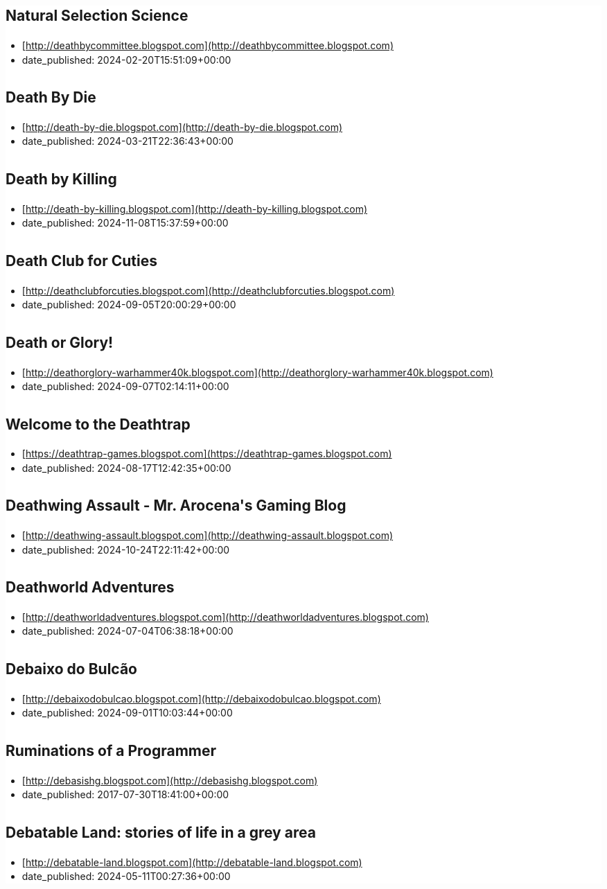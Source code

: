 ## Natural Selection Science
 - [http://deathbycommittee.blogspot.com](http://deathbycommittee.blogspot.com)
 - date_published: 2024-02-20T15:51:09+00:00

 ## Death By Die
 - [http://death-by-die.blogspot.com](http://death-by-die.blogspot.com)
 - date_published: 2024-03-21T22:36:43+00:00

 ## Death by Killing
 - [http://death-by-killing.blogspot.com](http://death-by-killing.blogspot.com)
 - date_published: 2024-11-08T15:37:59+00:00

 ## Death Club for Cuties
 - [http://deathclubforcuties.blogspot.com](http://deathclubforcuties.blogspot.com)
 - date_published: 2024-09-05T20:00:29+00:00

 ## Death or Glory!
 - [http://deathorglory-warhammer40k.blogspot.com](http://deathorglory-warhammer40k.blogspot.com)
 - date_published: 2024-09-07T02:14:11+00:00

 ## Welcome to the Deathtrap
 - [https://deathtrap-games.blogspot.com](https://deathtrap-games.blogspot.com)
 - date_published: 2024-08-17T12:42:35+00:00

 ## Deathwing Assault - Mr. Arocena's Gaming Blog
 - [http://deathwing-assault.blogspot.com](http://deathwing-assault.blogspot.com)
 - date_published: 2024-10-24T22:11:42+00:00

 ## Deathworld Adventures
 - [http://deathworldadventures.blogspot.com](http://deathworldadventures.blogspot.com)
 - date_published: 2024-07-04T06:38:18+00:00

 ## Debaixo do Bulcão
 - [http://debaixodobulcao.blogspot.com](http://debaixodobulcao.blogspot.com)
 - date_published: 2024-09-01T10:03:44+00:00

 ## Ruminations of a Programmer
 - [http://debasishg.blogspot.com](http://debasishg.blogspot.com)
 - date_published: 2017-07-30T18:41:00+00:00

 ## Debatable Land: stories of life in a grey area
 - [http://debatable-land.blogspot.com](http://debatable-land.blogspot.com)
 - date_published: 2024-05-11T00:27:36+00:00
